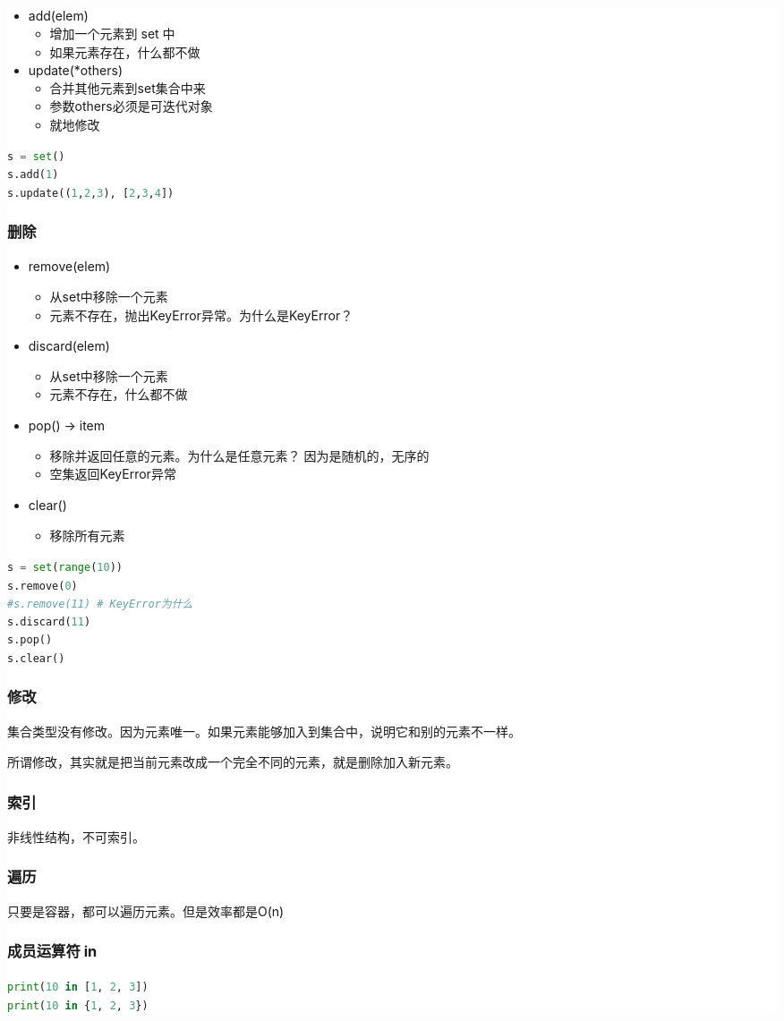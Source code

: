 * add(elem)
  * 增加一个元素到 set 中
  * 如果元素存在，什么都不做
* update(*others)
  * 合并其他元素到set集合中来
  * 参数others必须是可迭代对象
  * 就地修改

```python
s = set()
s.add(1)
s.update((1,2,3), [2,3,4])
```

### 删除

* remove(elem)
  * 从set中移除一个元素
  * 元素不存在，抛出KeyError异常。为什么是KeyError？
* discard(elem)
  * 从set中移除一个元素
  * 元素不存在，什么都不做

* pop() -> item
  * 移除并返回任意的元素。为什么是任意元素？ 因为是随机的，无序的
  * 空集返回KeyError异常
* clear()
  * 移除所有元素

```python
s = set(range(10))
s.remove(0)
#s.remove(11) # KeyError为什么
s.discard(11)
s.pop()
s.clear()
```

### 修改

集合类型没有修改。因为元素唯一。如果元素能够加入到集合中，说明它和别的元素不一样。

所谓修改，其实就是把当前元素改成一个完全不同的元素，就是删除加入新元素。

### 索引

非线性结构，不可索引。

### 遍历

只要是容器，都可以遍历元素。但是效率都是O(n)

### 成员运算符 in

```python
print(10 in [1, 2, 3])
print(10 in {1, 2, 3})
```

